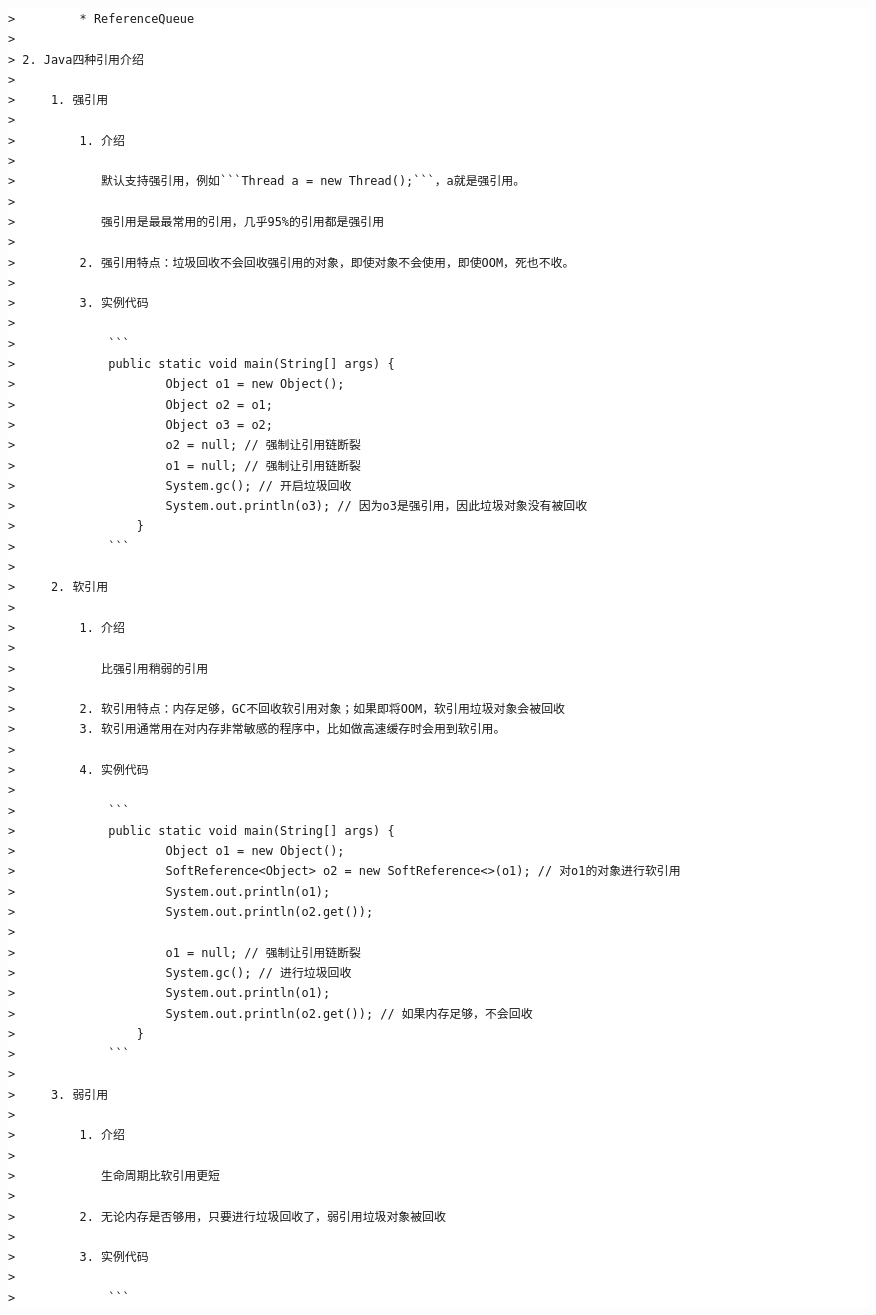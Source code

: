     >         * ReferenceQueue
    >     
    > 2. Java四种引用介绍
    >
    >     1. 强引用
    >     
    >         1. 介绍
    >     
    >            默认支持强引用，例如```Thread a = new Thread();```，a就是强引用。
    >            
    >            强引用是最最常用的引用，几乎95%的引用都是强引用 
    >            
    >         2. 强引用特点：垃圾回收不会回收强引用的对象，即使对象不会使用，即使OOM，死也不收。
    >     
    >         3. 实例代码
    >     
    >             ```
    >             public static void main(String[] args) {
    >                     Object o1 = new Object();
    >                     Object o2 = o1;
    >                     Object o3 = o2;
    >                     o2 = null; // 强制让引用链断裂
    >                     o1 = null; // 强制让引用链断裂
    >                     System.gc(); // 开启垃圾回收
    >                     System.out.println(o3); // 因为o3是强引用，因此垃圾对象没有被回收
    >                 }
    >             ```
    >     
    >     2. 软引用
    >     
    >         1. 介绍
    >     
    >            比强引用稍弱的引用
    >     
    >         2. 软引用特点：内存足够，GC不回收软引用对象；如果即将OOM，软引用垃圾对象会被回收
    >         3. 软引用通常用在对内存非常敏感的程序中，比如做高速缓存时会用到软引用。
    >     
    >         4. 实例代码
    >     
    >             ```
    >             public static void main(String[] args) {
    >                     Object o1 = new Object();
    >                     SoftReference<Object> o2 = new SoftReference<>(o1); // 对o1的对象进行软引用
    >                     System.out.println(o1);
    >                     System.out.println(o2.get());
    >             
    >                     o1 = null; // 强制让引用链断裂
    >                     System.gc(); // 进行垃圾回收
    >                     System.out.println(o1);
    >                     System.out.println(o2.get()); // 如果内存足够，不会回收
    >                 }
    >             ```
    >     
    >     3. 弱引用
    >     
    >         1. 介绍
    >     
    >            生命周期比软引用更短
    >            
    >         2. 无论内存是否够用，只要进行垃圾回收了，弱引用垃圾对象被回收
    >     
    >         3. 实例代码
    >     
    >             ```